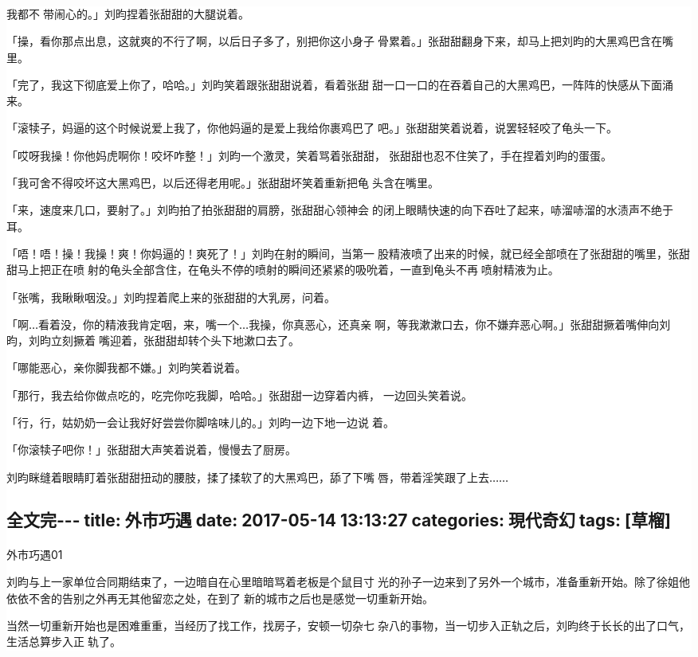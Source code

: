 
我都不
带闹心的。」刘昀捏着张甜甜的大腿说着。

「操，看你那点出息，这就爽的不行了啊，以后日子多了，别把你这小身子
骨累着。」张甜甜翻身下来，却马上把刘昀的大黑鸡巴含在嘴里。

「完了，我这下彻底爱上你了，哈哈。」刘昀笑着跟张甜甜说着，看着张甜
甜一口一口的在吞着自己的大黑鸡巴，一阵阵的快感从下面涌来。

「滚犊子，妈逼的这个时候说爱上我了，你他妈逼的是爱上我给你裹鸡巴了
吧。」张甜甜笑着说着，说罢轻轻咬了龟头一下。

「哎呀我操！你他妈虎啊你！咬坏咋整！」刘昀一个激灵，笑着骂着张甜甜，
张甜甜也忍不住笑了，手在捏着刘昀的蛋蛋。

「我可舍不得咬坏这大黑鸡巴，以后还得老用呢。」张甜甜坏笑着重新把龟
头含在嘴里。

「来，速度来几口，要射了。」刘昀拍了拍张甜甜的肩膀，张甜甜心领神会
的闭上眼睛快速的向下吞吐了起来，哧溜哧溜的水渍声不绝于耳。

「唔！唔！操！我操！爽！你妈逼的！爽死了！」刘昀在射的瞬间，当第一
股精液喷了出来的时候，就已经全部喷在了张甜甜的嘴里，张甜甜马上把正在喷
射的龟头全部含住，在龟头不停的喷射的瞬间还紧紧的吸吮着，一直到龟头不再
喷射精液为止。

「张嘴，我瞅瞅咽没。」刘昀捏着爬上来的张甜甜的大乳房，问着。

「啊…看着没，你的精液我肯定咽，来，嘴一个…我操，你真恶心，还真亲
啊，等我漱漱口去，你不嫌弃恶心啊。」张甜甜撅着嘴伸向刘昀，刘昀立刻撅着
嘴迎着，张甜甜却转个头下地漱口去了。

「哪能恶心，亲你脚我都不嫌。」刘昀笑着说着。

「那行，我去给你做点吃的，吃完你吃我脚，哈哈。」张甜甜一边穿着内裤，
一边回头笑着说。

「行，行，姑奶奶一会让我好好尝尝你脚啥味儿的。」刘昀一边下地一边说
着。

「你滚犊子吧你！」张甜甜大声笑着说着，慢慢去了厨房。

刘昀眯缝着眼睛盯着张甜甜扭动的腰肢，揉了揉软了的大黑鸡巴，舔了下嘴
唇，带着淫笑跟了上去……

全文完---
title: 外市巧遇
date: 2017-05-14 13:13:27
categories: 現代奇幻
tags: [草榴]
---
外市巧遇01

刘昀与上一家单位合同期结束了，一边暗自在心里暗暗骂着老板是个鼠目寸
光的孙子一边来到了另外一个城市，准备重新开始。除了徐姐他依依不舍的告别之外再无其他留恋之处，在到了
新的城市之后也是感觉一切重新开始。

当然一切重新开始也是困难重重，当经历了找工作，找房子，安顿一切杂七
杂八的事物，当一切步入正轨之后，刘昀终于长长的出了口气，生活总算步入正
轨了。
